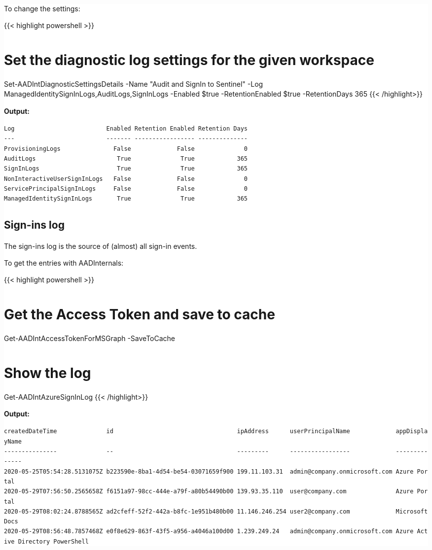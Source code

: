 To change the settings:

{{< highlight powershell >}}
# Set the diagnostic log settings for the given workspace
Set-AADIntDiagnosticSettingsDetails -Name "Audit and SignIn to Sentinel" -Log ManagedIdentitySignInLogs,AuditLogs,SignInLogs -Enabled $true -RetentionEnabled $true -RetentionDays 365
{{< /highlight>}}

**Output:**
```
Log                          Enabled Retention Enabled Retention Days
---                          ------- ----------------- --------------
ProvisioningLogs               False             False              0
AuditLogs                       True              True            365
SignInLogs                      True              True            365
NonInteractiveUserSignInLogs   False             False              0
ServicePrincipalSignInLogs     False             False              0
ManagedIdentitySignInLogs       True              True            365
```

## Sign-ins log

The sign-ins log is the source of (almost) all sign-in events.

To get the entries with AADInternals:

{{< highlight powershell >}}
# Get the Access Token and save to cache
Get-AADIntAccessTokenForMSGraph -SaveToCache

# Show the log
Get-AADIntAzureSignInLog
{{< /highlight>}}

**Output:**
```
createdDateTime              id                                   ipAddress      userPrincipalName             appDisplayName                   
---------------              --                                   ---------      -----------------             --------------                   
2020-05-25T05:54:28.5131075Z b223590e-8ba1-4d54-be54-03071659f900 199.11.103.31  admin@company.onmicrosoft.com Azure Portal                     
2020-05-29T07:56:50.2565658Z f6151a97-98cc-444e-a79f-a80b54490b00 139.93.35.110  user@company.com              Azure Portal                     
2020-05-29T08:02:24.8788565Z ad2cfeff-52f2-442a-b8fc-1e951b480b00 11.146.246.254 user2@company.com             Microsoft Docs                   
2020-05-29T08:56:48.7857468Z e0f8e629-863f-43f5-a956-a4046a100d00 1.239.249.24   admin@company.onmicrosoft.com Azure Active Directory PowerShell
```

